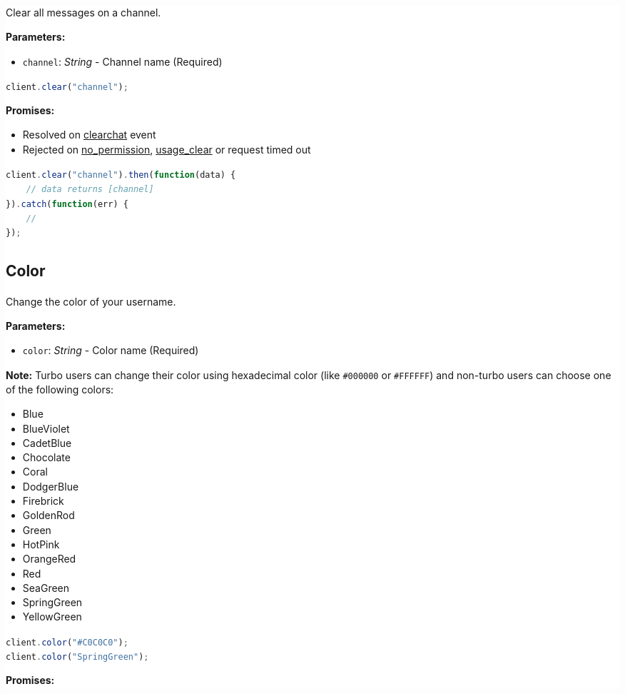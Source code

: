 Clear all messages on a channel.

**Parameters:**

- ``channel``: _String_ - Channel name (Required)

~~~ javascript
client.clear("channel");
~~~

**Promises:**

- Resolved on [clearchat](./Events.md#clearchat) event
- Rejected on [no_permission](./Events.md#notice), [usage_clear](./Events.md#notice) or request timed out

~~~ javascript
client.clear("channel").then(function(data) {
    // data returns [channel]
}).catch(function(err) {
    //
});
~~~

## Color

Change the color of your username.

**Parameters:**

- ``color``: _String_ - Color name (Required)

**Note:** Turbo users can change their color using hexadecimal color (like ``#000000`` or ``#FFFFFF``) and non-turbo users can choose one of the following colors:

- Blue
- BlueViolet
- CadetBlue
- Chocolate
- Coral
- DodgerBlue
- Firebrick
- GoldenRod
- Green
- HotPink
- OrangeRed
- Red
- SeaGreen
- SpringGreen
- YellowGreen

~~~ javascript
client.color("#C0C0C0");
client.color("SpringGreen");
~~~

**Promises:**
